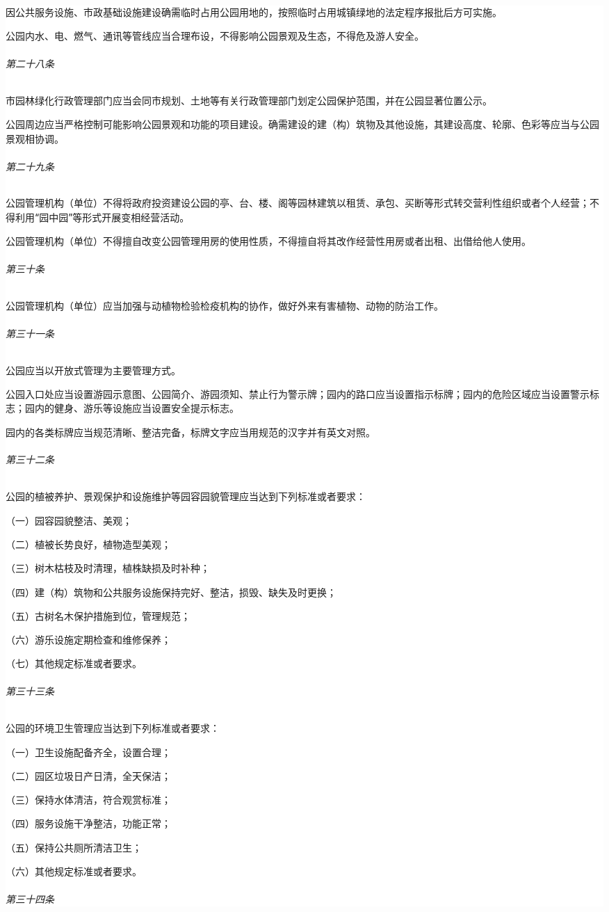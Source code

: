 因公共服务设施、市政基础设施建设确需临时占用公园用地的，按照临时占用城镇绿地的法定程序报批后方可实施。

公园内水、电、燃气、通讯等管线应当合理布设，不得影响公园景观及生态，不得危及游人安全。

###### 第二十八条

市园林绿化行政管理部门应当会同市规划、土地等有关行政管理部门划定公园保护范围，并在公园显著位置公示。

公园周边应当严格控制可能影响公园景观和功能的项目建设。确需建设的建（构）筑物及其他设施，其建设高度、轮廓、色彩等应当与公园景观相协调。

###### 第二十九条

公园管理机构（单位）不得将政府投资建设公园的亭、台、楼、阁等园林建筑以租赁、承包、买断等形式转交营利性组织或者个人经营；不得利用“园中园”等形式开展变相经营活动。

公园管理机构（单位）不得擅自改变公园管理用房的使用性质，不得擅自将其改作经营性用房或者出租、出借给他人使用。

###### 第三十条

公园管理机构（单位）应当加强与动植物检验检疫机构的协作，做好外来有害植物、动物的防治工作。

###### 第三十一条

公园应当以开放式管理为主要管理方式。

公园入口处应当设置游园示意图、公园简介、游园须知、禁止行为警示牌；园内的路口应当设置指示标牌；园内的危险区域应当设置警示标志；园内的健身、游乐等设施应当设置安全提示标志。

园内的各类标牌应当规范清晰、整洁完备，标牌文字应当用规范的汉字并有英文对照。

###### 第三十二条

公园的植被养护、景观保护和设施维护等园容园貌管理应当达到下列标准或者要求：

（一）园容园貌整洁、美观；

（二）植被长势良好，植物造型美观；

（三）树木枯枝及时清理，植株缺损及时补种；

（四）建（构）筑物和公共服务设施保持完好、整洁，损毁、缺失及时更换；

（五）古树名木保护措施到位，管理规范；

（六）游乐设施定期检查和维修保养；

（七）其他规定标准或者要求。

###### 第三十三条

公园的环境卫生管理应当达到下列标准或者要求：

（一）卫生设施配备齐全，设置合理；

（二）园区垃圾日产日清，全天保洁；

（三）保持水体清洁，符合观赏标准；

（四）服务设施干净整洁，功能正常；

（五）保持公共厕所清洁卫生；

（六）其他规定标准或者要求。

###### 第三十四条
